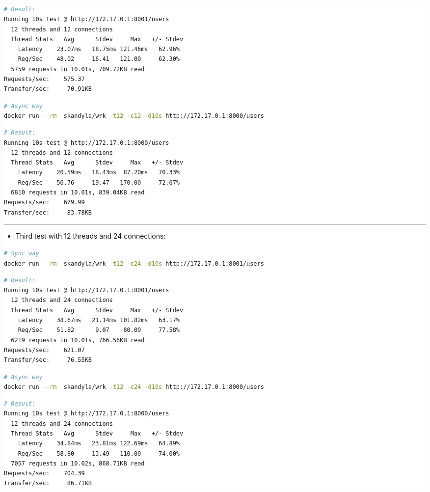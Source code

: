 ```sh
# Result:
Running 10s test @ http://172.17.0.1:8001/users
  12 threads and 12 connections
  Thread Stats   Avg      Stdev     Max   +/- Stdev
    Latency    23.07ms   18.75ms 121.46ms   62.96%
    Req/Sec    48.02     16.41   121.00     62.30%
  5759 requests in 10.01s, 709.72KB read
Requests/sec:    575.37
Transfer/sec:     70.91KB
```

```sh
# Async way
docker run --rm  skandyla/wrk -t12 -c12 -d10s http://172.17.0.1:8000/users
```

```sh
# Result:
Running 10s test @ http://172.17.0.1:8000/users
  12 threads and 12 connections
  Thread Stats   Avg      Stdev     Max   +/- Stdev
    Latency    20.59ms   18.43ms  87.20ms   70.33%
    Req/Sec    56.76     19.47   170.00     72.67%
  6810 requests in 10.01s, 839.04KB read
Requests/sec:    679.99
Transfer/sec:     83.78KB
```

<hr>

* Third test with 12 threads and 24 connections:

```sh
# Sync way
docker run --rm  skandyla/wrk -t12 -c24 -d10s http://172.17.0.1:8001/users
```

```sh
# Result:
Running 10s test @ http://172.17.0.1:8001/users
  12 threads and 24 connections
  Thread Stats   Avg      Stdev     Max   +/- Stdev
    Latency    38.67ms   21.14ms 101.82ms   63.17%
    Req/Sec    51.82      9.07    80.00     77.58%
  6219 requests in 10.01s, 766.56KB read
Requests/sec:    621.07
Transfer/sec:     76.55KB
```

```sh
# Async way
docker run --rm  skandyla/wrk -t12 -c24 -d10s http://172.17.0.1:8000/users
```

```sh
# Result:
Running 10s test @ http://172.17.0.1:8000/users
  12 threads and 24 connections
  Thread Stats   Avg      Stdev     Max   +/- Stdev
    Latency    34.84ms   23.81ms 122.69ms   64.89%
    Req/Sec    58.80     13.49   110.00     74.00%
  7057 requests in 10.02s, 868.71KB read
Requests/sec:    704.39
Transfer/sec:     86.71KB
```
